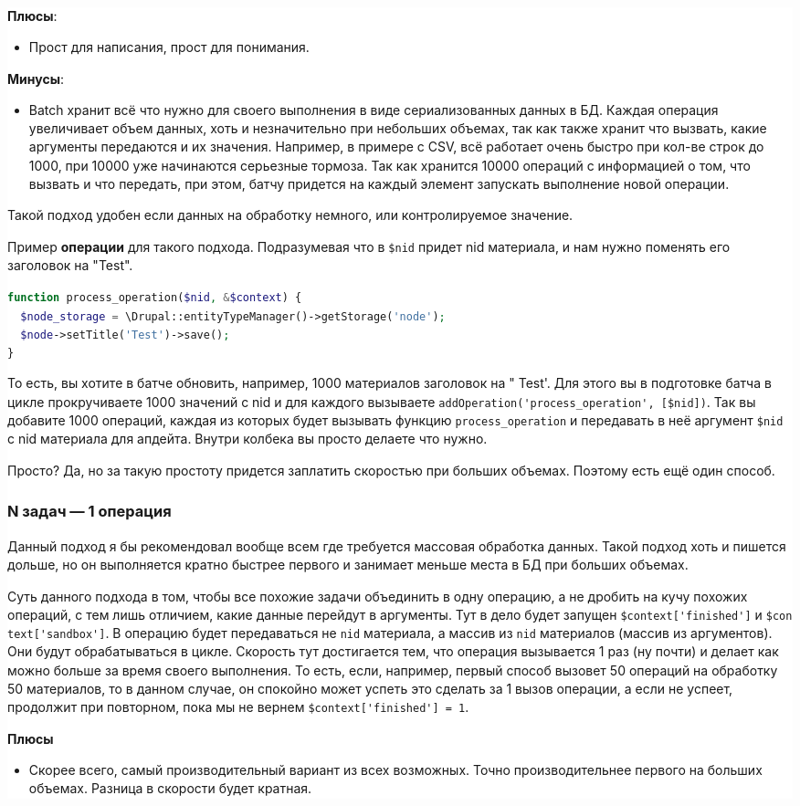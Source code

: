 **Плюсы**:

* Прост для написания, прост для понимания.

**Минусы**:

* Batch хранит всё что нужно для своего выполнения в виде сериализованных данных
  в БД. Каждая операция увеличивает объем данных, хоть и незначительно при
  небольших объемах, так как также хранит что вызвать, какие аргументы
  передаются и их значения. Например, в примере с CSV, всё работает очень быстро
  при кол-ве строк до 1000, при 10000 уже начинаются серьезные тормоза. Так как
  хранится 10000 операций с информацией о том, что вызвать и что передать, при
  этом, батчу придется на каждый элемент запускать выполнение новой операции.

Такой подход удобен если данных на обработку немного, или контролируемое
значение.

Пример **операции** для такого подхода. Подразумевая что в `$nid` придет nid
материала, и нам нужно поменять его заголовок на "Test".

```php
function process_operation($nid, &$context) {
  $node_storage = \Drupal::entityTypeManager()->getStorage('node');
  $node->setTitle('Test')->save();
}
```

То есть, вы хотите в батче обновить, например, 1000 материалов заголовок на "
Test'. Для этого вы в подготовке батча в цикле прокручиваете 1000 значений с nid
и для каждого вызываете `addOperation('process_operation', [$nid])`. Так вы
добавите 1000 операций, каждая из которых будет вызывать
функцию `process_operation` и передавать в неё аргумент `$nid` с nid материала
для апдейта. Внутри колбека вы просто делаете что нужно.

Просто? Да, но за такую простоту придется заплатить скоростью при больших
объемах. Поэтому есть ещё один способ.

### N задач — 1 операция

Данный подход я бы рекомендовал вообще всем где требуется массовая обработка
данных. Такой подход хоть и пишется дольше, но он выполняется кратно быстрее
первого и занимает меньше места в БД при больших объемах.

Суть данного подхода в том, чтобы все похожие задачи объединить в одну операцию,
а не дробить на кучу похожих операций, с тем лишь отличием, какие данные
перейдут в аргументы. Тут в дело будет запущен `$context['finished']`
и `$context['sandbox']`. В операцию будет передаваться не `nid` материала, а
массив из `nid` материалов (массив из аргументов). Они будут обрабатываться в
цикле. Скорость тут достигается тем, что операция вызывается 1 раз (ну почти) и
делает как можно больше за время своего выполнения. То есть, если, например,
первый способ вызовет 50 операций на обработку 50 материалов, то в данном
случае, он спокойно может успеть это сделать за 1 вызов операции, а если не
успеет, продолжит при повторном, пока мы не вернем `$context['finished'] = 1`.

**Плюсы**

* Скорее всего, самый производительный вариант из всех возможных. Точно
  производительнее первого на больших объемах. Разница в скорости будет кратная.


[drupal-8-queue-api]: ../../../../2015/11/12/drupal-8-queue-api/index.ru.md
[drupal-8-custom-csv-import]: ../../../../2016/09/11/drupal-8-custom-csv-import/index.ru.md
[drupal-8-custom-csv-import-optimization]: ../../../../2017/03/16/drupal-8-custom-csv-import-optimization/index.ru.md
